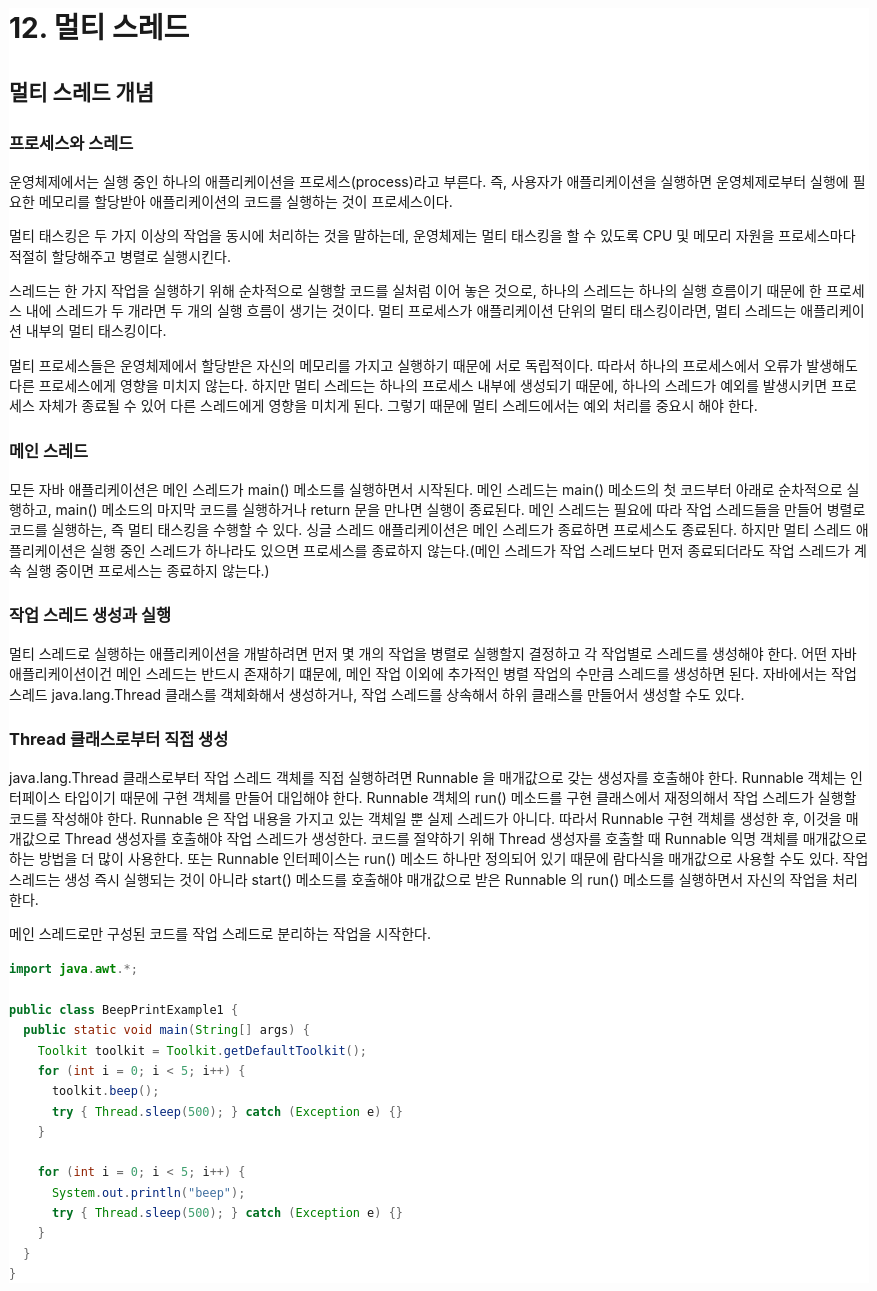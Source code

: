 # 12. 멀티 스레드

## 멀티 스레드 개념

### 프로세스와 스레드

운영체제에서는 실행 중인 하나의 애플리케이션을 프로세스(process)라고 부른다. 즉, 사용자가 애플리케이션을 실행하면 운영체제로부터 실행에 필요한 메모리를 할당받아 애플리케이션의 코드를 실행하는 것이 프로세스이다.

멀티 태스킹은 두 가지 이상의 작업을 동시에 처리하는 것을 말하는데, 운영체제는 멀티 태스킹을 할 수 있도록 CPU 및 메모리 자원을 프로세스마다 적절히 할당해주고 병렬로 실행시킨다.

스레드는 한 가지 작업을 실행하기 위해 순차적으로 실행할 코드를 실처럼 이어 놓은 것으로, 하나의 스레드는 하나의 실행 흐름이기 때문에 한 프로세스 내에 스레드가 두 개라면 두 개의 실행 흐름이 생기는 것이다. 멀티 프로세스가 애플리케이션 단위의 멀티 태스킹이라면, 멀티 스레드는 애플리케이션 내부의 멀티 태스킹이다.

멀티 프로세스들은 운영체제에서 할당받은 자신의 메모리를 가지고 실행하기 때문에 서로 독립적이다. 따라서 하나의 프로세스에서 오류가 발생해도 다른 프로세스에게 영향을 미치지 않는다.
하지만 멀티 스레드는 하나의 프로세스 내부에 생성되기 때문에, 하나의 스레드가 예외를 발생시키면 프로세스 자체가 종료될 수 있어 다른 스레드에게 영향을 미치게 된다. 그렇기 때문에 멀티 스레드에서는 예외 처리를 중요시 해야 한다.

### 메인 스레드

모든 자바 애플리케이션은 메인 스레드가 main() 메소드를 실행하면서 시작된다. 메인 스레드는 main() 메소드의 첫 코드부터 아래로 순차적으로 실행하고, main() 메소드의 마지막 코드를 실행하거나 return 문을 만나면 실행이 종료된다.
메인 스레드는 필요에 따라 작업 스레드들을 만들어 병렬로 코드를 실행하는, 즉 멀티 태스킹을 수행할 수 있다.
싱글 스레드 애플리케이션은 메인 스레드가 종료하면 프로세스도 종료된다. 하지만 멀티 스레드 애플리케이션은 실행 중인 스레드가 하나라도 있으면 프로세스를 종료하지 않는다.(메인 스레드가 작업 스레드보다 먼저 종료되더라도 작업 스레드가 계속 실행 중이면 프로세스는 종료하지 않는다.)

### 작업 스레드 생성과 실행

멀티 스레드로 실행하는 애플리케이션을 개발하려면 먼저 몇 개의 작업을 병렬로 실행할지 결정하고 각 작업별로 스레드를 생성해야 한다.
어떤 자바 애플리케이션이건 메인 스레드는 반드시 존재하기 떄문에, 메인 작업 이외에 추가적인 병렬 작업의 수만큼 스레드를 생성하면 된다. 자바에서는 작업 스레드 java.lang.Thread 클래스를 객체화해서 생성하거나, 작업 스레드를 상속해서 하위 클래스를 만들어서 생성할 수도 있다.

### Thread 클래스로부터 직접 생성

java.lang.Thread 클래스로부터 작업 스레드 객체를 직접 실행하려면 Runnable 을 매개값으로 갖는 생성자를 호출해야 한다. Runnable 객체는 인터페이스 타입이기 때문에 구현 객체를 만들어 대입해야 한다. Runnable 객체의 run() 메소드를 구현 클래스에서 재정의해서 작업 스레드가 실행할 코드를 작성해야 한다.
Runnable 은 작업 내용을 가지고 있는 객체일 뿐 실제 스레드가 아니다. 따라서 Runnable 구현 객체를 생성한 후, 이것을 매개값으로 Thread 생성자를 호출해야 작업 스레드가 생성한다.
코드를 절약하기 위해 Thread 생성자를 호출할 때 Runnable 익명 객체를 매개값으로 하는 방법을 더 많이 사용한다. 또는 Runnable 인터페이스는 run() 메소드 하나만 정의되어 있기 때문에 람다식을 매개값으로 사용할 수도 있다.
작업 스레드는 생성 즉시 실행되는 것이 아니라 start() 메소드를 호출해야 매개값으로 받은 Runnable 의 run() 메소드를 실행하면서 자신의 작업을 처리한다.

메인 스레드로만 구성된 코드를 작업 스레드로 분리하는 작업을 시작한다.

```java
import java.awt.*;

public class BeepPrintExample1 {
  public static void main(String[] args) {
    Toolkit toolkit = Toolkit.getDefaultToolkit();
    for (int i = 0; i < 5; i++) {
      toolkit.beep();
      try { Thread.sleep(500); } catch (Exception e) {}
    }

    for (int i = 0; i < 5; i++) {
      System.out.println("beep");
      try { Thread.sleep(500); } catch (Exception e) {}
    }
  }
}
```

